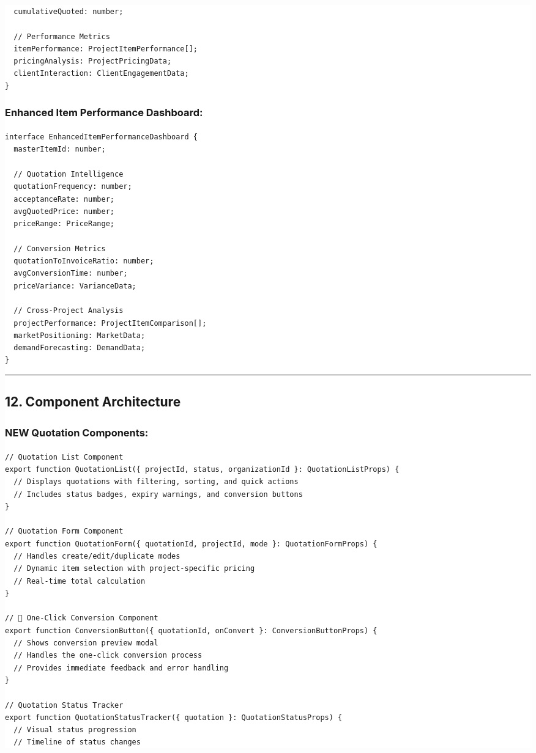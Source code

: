 ```tsx
  cumulativeQuoted: number;
  
  // Performance Metrics
  itemPerformance: ProjectItemPerformance[];
  pricingAnalysis: ProjectPricingData;
  clientInteraction: ClientEngagementData;
}
```

### Enhanced Item Performance Dashboard:
```tsx
interface EnhancedItemPerformanceDashboard {
  masterItemId: number;
  
  // Quotation Intelligence
  quotationFrequency: number;
  acceptanceRate: number;
  avgQuotedPrice: number;
  priceRange: PriceRange;
  
  // Conversion Metrics
  quotationToInvoiceRatio: number;
  avgConversionTime: number;
  priceVariance: VarianceData;
  
  // Cross-Project Analysis
  projectPerformance: ProjectItemComparison[];
  marketPositioning: MarketData;
  demandForecasting: DemandData;
}
```

---

## 12. Component Architecture

### NEW Quotation Components:

```tsx
// Quotation List Component
export function QuotationList({ projectId, status, organizationId }: QuotationListProps) {
  // Displays quotations with filtering, sorting, and quick actions
  // Includes status badges, expiry warnings, and conversion buttons
}

// Quotation Form Component
export function QuotationForm({ quotationId, projectId, mode }: QuotationFormProps) {
  // Handles create/edit/duplicate modes
  // Dynamic item selection with project-specific pricing
  // Real-time total calculation
}

// 🚀 One-Click Conversion Component
export function ConversionButton({ quotationId, onConvert }: ConversionButtonProps) {
  // Shows conversion preview modal
  // Handles the one-click conversion process
  // Provides immediate feedback and error handling
}

// Quotation Status Tracker
export function QuotationStatusTracker({ quotation }: QuotationStatusProps) {
  // Visual status progression
  // Timeline of status changes
```